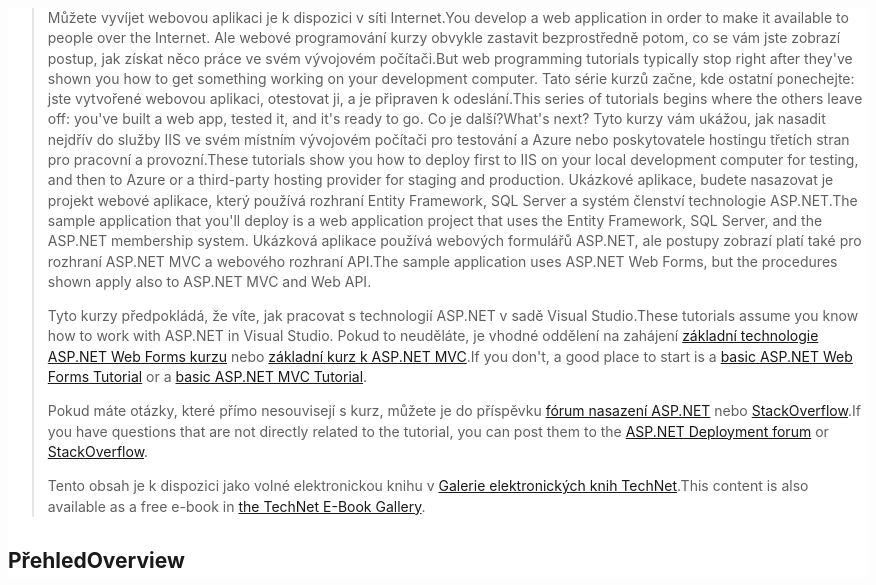 > <span data-ttu-id="0d8b7-108">Můžete vyvíjet webovou aplikaci je k dispozici v síti Internet.</span><span class="sxs-lookup"><span data-stu-id="0d8b7-108">You develop a web application in order to make it available to people over the Internet.</span></span> <span data-ttu-id="0d8b7-109">Ale webové programování kurzy obvykle zastavit bezprostředně potom, co se vám jste zobrazí postup, jak získat něco práce ve svém vývojovém počítači.</span><span class="sxs-lookup"><span data-stu-id="0d8b7-109">But web programming tutorials typically stop right after they've shown you how to get something working on your development computer.</span></span> <span data-ttu-id="0d8b7-110">Tato série kurzů začne, kde ostatní ponechejte: jste vytvořené webovou aplikaci, otestovat ji, a je připraven k odeslání.</span><span class="sxs-lookup"><span data-stu-id="0d8b7-110">This series of tutorials begins where the others leave off: you've built a web app, tested it, and it's ready to go.</span></span> <span data-ttu-id="0d8b7-111">Co je další?</span><span class="sxs-lookup"><span data-stu-id="0d8b7-111">What's next?</span></span> <span data-ttu-id="0d8b7-112">Tyto kurzy vám ukážou, jak nasadit nejdřív do služby IIS ve svém místním vývojovém počítači pro testování a Azure nebo poskytovatele hostingu třetích stran pro pracovní a provozní.</span><span class="sxs-lookup"><span data-stu-id="0d8b7-112">These tutorials show you how to deploy first to IIS on your local development computer for testing, and then to Azure or a third-party hosting provider for staging and production.</span></span> <span data-ttu-id="0d8b7-113">Ukázkové aplikace, budete nasazovat je projekt webové aplikace, který používá rozhraní Entity Framework, SQL Server a systém členství technologie ASP.NET.</span><span class="sxs-lookup"><span data-stu-id="0d8b7-113">The sample application that you'll deploy is a web application project that uses the Entity Framework, SQL Server, and the ASP.NET membership system.</span></span> <span data-ttu-id="0d8b7-114">Ukázková aplikace používá webových formulářů ASP.NET, ale postupy zobrazí platí také pro rozhraní ASP.NET MVC a webového rozhraní API.</span><span class="sxs-lookup"><span data-stu-id="0d8b7-114">The sample application uses ASP.NET Web Forms, but the procedures shown apply also to ASP.NET MVC and Web API.</span></span>
> 
> <span data-ttu-id="0d8b7-115">Tyto kurzy předpokládá, že víte, jak pracovat s technologií ASP.NET v sadě Visual Studio.</span><span class="sxs-lookup"><span data-stu-id="0d8b7-115">These tutorials assume you know how to work with ASP.NET in Visual Studio.</span></span> <span data-ttu-id="0d8b7-116">Pokud to neuděláte, je vhodné oddělení na zahájení [základní technologie ASP.NET Web Forms kurzu](../../older-versions-getting-started/tailspin-spyworks/tailspin-spyworks-part-1.md) nebo [základní kurz k ASP.NET MVC](../../../../mvc/overview/older-versions/getting-started-with-aspnet-mvc4/intro-to-aspnet-mvc-4.md).</span><span class="sxs-lookup"><span data-stu-id="0d8b7-116">If you don't, a good place to start is a [basic ASP.NET Web Forms Tutorial](../../older-versions-getting-started/tailspin-spyworks/tailspin-spyworks-part-1.md) or a [basic ASP.NET MVC Tutorial](../../../../mvc/overview/older-versions/getting-started-with-aspnet-mvc4/intro-to-aspnet-mvc-4.md).</span></span>
> 
> <span data-ttu-id="0d8b7-117">Pokud máte otázky, které přímo nesouvisejí s kurz, můžete je do příspěvku [fórum nasazení ASP.NET](https://forums.asp.net/26.aspx/1?Configuration+and+Deployment) nebo [StackOverflow](http://stackoverflow.com).</span><span class="sxs-lookup"><span data-stu-id="0d8b7-117">If you have questions that are not directly related to the tutorial, you can post them to the [ASP.NET Deployment forum](https://forums.asp.net/26.aspx/1?Configuration+and+Deployment) or [StackOverflow](http://stackoverflow.com).</span></span>
> 
> <span data-ttu-id="0d8b7-118">Tento obsah je k dispozici jako volné elektronickou knihu v [Galerie elektronických knih TechNet](https://social.technet.microsoft.com/wiki/contents/articles/11608.e-book-gallery-for-microsoft-technologies.aspx#ASPNETWebDeploymentusingVisualStudio).</span><span class="sxs-lookup"><span data-stu-id="0d8b7-118">This content is also available as a free e-book in [the TechNet E-Book Gallery](https://social.technet.microsoft.com/wiki/contents/articles/11608.e-book-gallery-for-microsoft-technologies.aspx#ASPNETWebDeploymentusingVisualStudio).</span></span>


## <a name="overview"></a><span data-ttu-id="0d8b7-119">Přehled</span><span class="sxs-lookup"><span data-stu-id="0d8b7-119">Overview</span></span>
